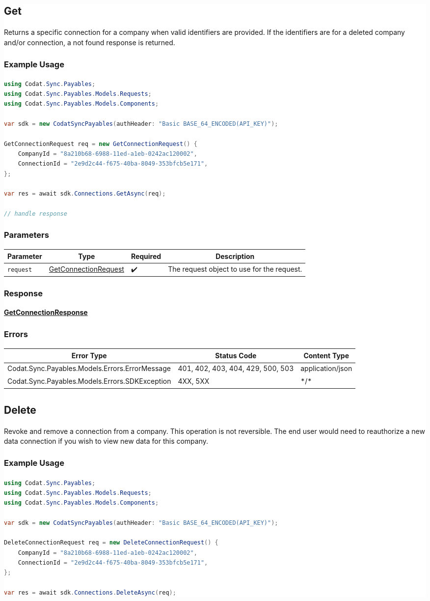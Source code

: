 ## Get

﻿Returns a specific connection for a company when valid identifiers are provided. If the identifiers are for a deleted company and/or connection, a not found response is returned.

### Example Usage

```csharp
using Codat.Sync.Payables;
using Codat.Sync.Payables.Models.Requests;
using Codat.Sync.Payables.Models.Components;

var sdk = new CodatSyncPayables(authHeader: "Basic BASE_64_ENCODED(API_KEY)");

GetConnectionRequest req = new GetConnectionRequest() {
    CompanyId = "8a210b68-6988-11ed-a1eb-0242ac120002",
    ConnectionId = "2e9d2c44-f675-40ba-8049-353bfcb5e171",
};

var res = await sdk.Connections.GetAsync(req);

// handle response
```

### Parameters

| Parameter                                                             | Type                                                                  | Required                                                              | Description                                                           |
| --------------------------------------------------------------------- | --------------------------------------------------------------------- | --------------------------------------------------------------------- | --------------------------------------------------------------------- |
| `request`                                                             | [GetConnectionRequest](../../Models/Requests/GetConnectionRequest.md) | :heavy_check_mark:                                                    | The request object to use for the request.                            |

### Response

**[GetConnectionResponse](../../Models/Requests/GetConnectionResponse.md)**

### Errors

| Error Type                                     | Status Code                                    | Content Type                                   |
| ---------------------------------------------- | ---------------------------------------------- | ---------------------------------------------- |
| Codat.Sync.Payables.Models.Errors.ErrorMessage | 401, 402, 403, 404, 429, 500, 503              | application/json                               |
| Codat.Sync.Payables.Models.Errors.SDKException | 4XX, 5XX                                       | \*/\*                                          |

## Delete

﻿Revoke and remove a connection from a company.
This operation is not reversible. The end user would need to reauthorize a new data connection if you wish to view new data for this company.

### Example Usage

```csharp
using Codat.Sync.Payables;
using Codat.Sync.Payables.Models.Requests;
using Codat.Sync.Payables.Models.Components;

var sdk = new CodatSyncPayables(authHeader: "Basic BASE_64_ENCODED(API_KEY)");

DeleteConnectionRequest req = new DeleteConnectionRequest() {
    CompanyId = "8a210b68-6988-11ed-a1eb-0242ac120002",
    ConnectionId = "2e9d2c44-f675-40ba-8049-353bfcb5e171",
};

var res = await sdk.Connections.DeleteAsync(req);
```